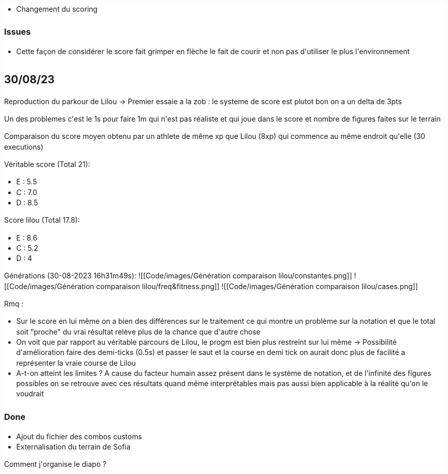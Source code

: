 - Changement du scoring

### Issues

- Cette façon de considérer le score fait grimper en flèche le fait de courir et non pas d'utiliser le plus l'environnement

## 30/08/23

Reproduction du parkour de Lilou -> Premier essaie a la zob : le systeme de score est plutot bon on a un delta de 3pts

Un des problemes c'est le 1s pour faire 1m qui n'est pas réaliste et qui joue dans le score et nombre de figures faites sur le terrain

Comparaison du score moyen obtenu par un athlete de même xp que Lilou (8xp) qui commence au même endroit qu'elle (30 executions)

Véritable score (Total 21):

- E : 5.5
- C : 7.0
- D : 8.5

Score lilou (Total 17.8):

- E : 8.6
- C : 5.2
- D : 4

Générations (30-08-2023 16h31m49s):
![[Code/images/Génération comparaison lilou/constantes.png]]
![[Code/images/Génération comparaison lilou/freq&fitness.png]]
![[Code/images/Génération comparaison lilou/cases.png]]

Rmq :

- Sur le score en lui même on a bien des différences sur le traitement ce qui montre un problème sur la notation et que le total soit "proche" du vrai résultat relève plus de la chance que d'autre chose
- On voit que par rapport au véritable parcours de Lilou, le progm est bien plus restreint sur lui même -> Possibilité d'amélioration faire des demi-ticks (0.5s) et passer le saut et la course en demi tick on aurait donc plus de facilité a représenter la vraie course de Lilou
- A-t-on atteint les limites ? A cause du facteur humain assez présent dans le système de notation, et de l'infinité des figures possibles on se retrouve avec ces résultats quand même interprétables mais pas aussi bien applicable à la réalité qu'on le voudrait

### Done

- Ajout du fichier des combos customs
- Externalisation du terrain de Sofia

Comment j'organise le diapo ?
